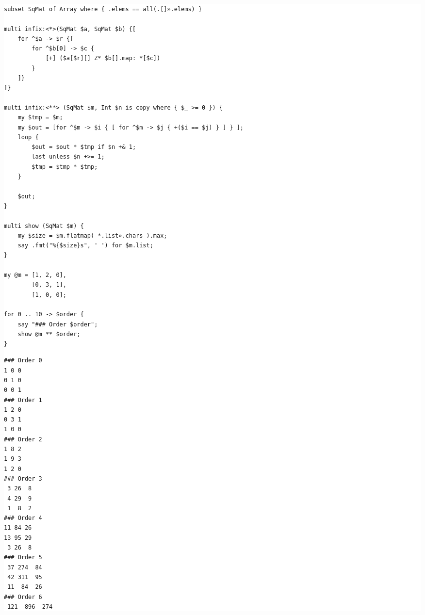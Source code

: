 ```perl6
subset SqMat of Array where { .elems == all(.[]».elems) }

multi infix:<*>(SqMat $a, SqMat $b) {[
    for ^$a -> $r {[
        for ^$b[0] -> $c {
            [+] ($a[$r][] Z* $b[].map: *[$c])
        }
    ]}
]}

multi infix:<**> (SqMat $m, Int $n is copy where { $_ >= 0 }) {
    my $tmp = $m;
    my $out = [for ^$m -> $i { [ for ^$m -> $j { +($i == $j) } ] } ];
    loop {
        $out = $out * $tmp if $n +& 1;
        last unless $n +>= 1;
        $tmp = $tmp * $tmp;
    }

    $out;
}

multi show (SqMat $m) {
    my $size = $m.flatmap( *.list».chars ).max;
    say .fmt("%{$size}s", ' ') for $m.list;
}

my @m = [1, 2, 0],
        [0, 3, 1],
        [1, 0, 0];

for 0 .. 10 -> $order {
    say "### Order $order";
    show @m ** $order;
}
```

```txt
### Order 0
1 0 0
0 1 0
0 0 1
### Order 1
1 2 0
0 3 1
1 0 0
### Order 2
1 8 2
1 9 3
1 2 0
### Order 3
 3 26  8
 4 29  9
 1  8  2
### Order 4
11 84 26
13 95 29
 3 26  8
### Order 5
 37 274  84
 42 311  95
 11  84  26
### Order 6
 121  896  274
```